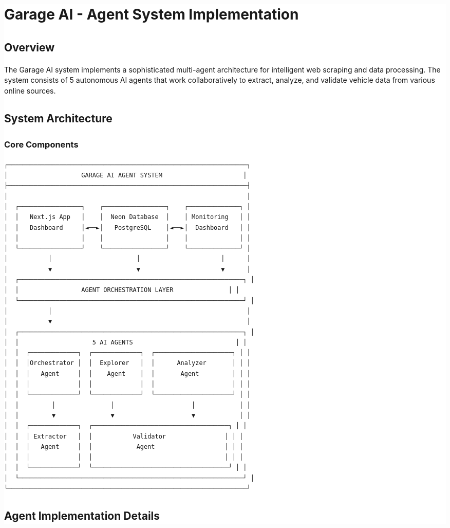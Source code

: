 # Garage AI - Agent System Implementation

## Overview

The Garage AI system implements a sophisticated multi-agent architecture for intelligent web scraping and data processing. The system consists of 5 autonomous AI agents that work collaboratively to extract, analyze, and validate vehicle data from various online sources.

## System Architecture

### Core Components

```
┌─────────────────────────────────────────────────────────────────┐
│                    GARAGE AI AGENT SYSTEM                      │
├─────────────────────────────────────────────────────────────────┤
│                                                                 │
│  ┌─────────────────┐    ┌─────────────────┐    ┌──────────────┐ │
│  │   Next.js App   │    │  Neon Database  │    │ Monitoring   │ │
│  │   Dashboard     │◄──►│   PostgreSQL    │◄──►│  Dashboard   │ │
│  │                 │    │                 │    │              │ │
│  └─────────────────┘    └─────────────────┘    └──────────────┘ │
│           │                       │                      │      │
│           ▼                       ▼                      ▼      │
│  ┌─────────────────────────────────────────────────────────────┐ │
│  │                 AGENT ORCHESTRATION LAYER               │ │
│  └─────────────────────────────────────────────────────────────┘ │
│           │                                                     │
│           ▼                                                     │
│  ┌─────────────────────────────────────────────────────────────┐ │
│  │                    5 AI AGENTS                            │ │
│  │  ┌─────────────┐  ┌─────────────┐  ┌─────────────────────┐ │ │
│  │  │Orchestrator │  │  Explorer   │  │      Analyzer       │ │ │
│  │  │   Agent     │  │    Agent    │  │       Agent         │ │ │
│  │  │             │  │             │  │                     │ │ │
│  │  └─────────────┘  └─────────────┘  └─────────────────────┘ │ │
│  │         │               │                     │            │ │
│  │         ▼               ▼                     ▼            │ │
│  │  ┌─────────────┐  ┌─────────────────────────────────────┐ │ │
│  │  │ Extractor   │  │           Validator                │ │ │
│  │  │   Agent     │  │            Agent                   │ │ │
│  │  │             │  │                                    │ │ │
│  │  └─────────────┘  └─────────────────────────────────────┘ │ │
│  └─────────────────────────────────────────────────────────────┘ │
└─────────────────────────────────────────────────────────────────┘
```

## Agent Implementation Details
